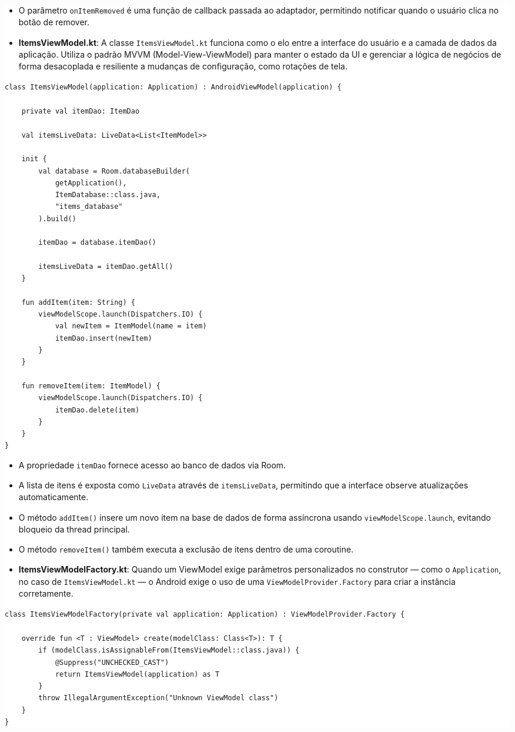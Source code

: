   * O parâmetro `onItemRemoved` é uma função de callback passada ao adaptador, permitindo notificar quando o usuário clica no botão de remover.

* **ItemsViewModel.kt**: A classe `ItemsViewModel.kt` funciona como o elo entre a interface do usuário e a camada de dados da aplicação. Utiliza o padrão MVVM (Model-View-ViewModel) para manter o estado da UI e gerenciar a lógica de negócios de forma desacoplada e resiliente a mudanças de configuração, como rotações de tela.
```
class ItemsViewModel(application: Application) : AndroidViewModel(application) {

    private val itemDao: ItemDao

    val itemsLiveData: LiveData<List<ItemModel>>

    init {
        val database = Room.databaseBuilder(
            getApplication(),
            ItemDatabase::class.java,
            "items_database"
        ).build()

        itemDao = database.itemDao()

        itemsLiveData = itemDao.getAll()
    }

    fun addItem(item: String) {
        viewModelScope.launch(Dispatchers.IO) {
            val newItem = ItemModel(name = item)
            itemDao.insert(newItem)
        }
    }

    fun removeItem(item: ItemModel) {
        viewModelScope.launch(Dispatchers.IO) {
            itemDao.delete(item)
        }
    }
}
```
* A propriedade `itemDao` fornece acesso ao banco de dados via Room.
* A lista de itens é exposta como `LiveData` através de `itemsLiveData`, permitindo que a interface observe atualizações automaticamente.
* O método `addItem()` insere um novo item na base de dados de forma assíncrona usando `viewModelScope.launch`, evitando bloqueio da thread principal.
* O método `removeItem()` também executa a exclusão de itens dentro de uma coroutine.

* **ItemsViewModelFactory.kt**: Quando um ViewModel exige parâmetros personalizados no construtor — como o `Application`, no caso de `ItemsViewModel.kt` — o Android exige o uso de uma `ViewModelProvider.Factory` para criar a instância corretamente.
```
class ItemsViewModelFactory(private val application: Application) : ViewModelProvider.Factory {

    override fun <T : ViewModel> create(modelClass: Class<T>): T {
        if (modelClass.isAssignableFrom(ItemsViewModel::class.java)) {
            @Suppress("UNCHECKED_CAST")
            return ItemsViewModel(application) as T
        }
        throw IllegalArgumentException("Unknown ViewModel class")
    }
}
```
